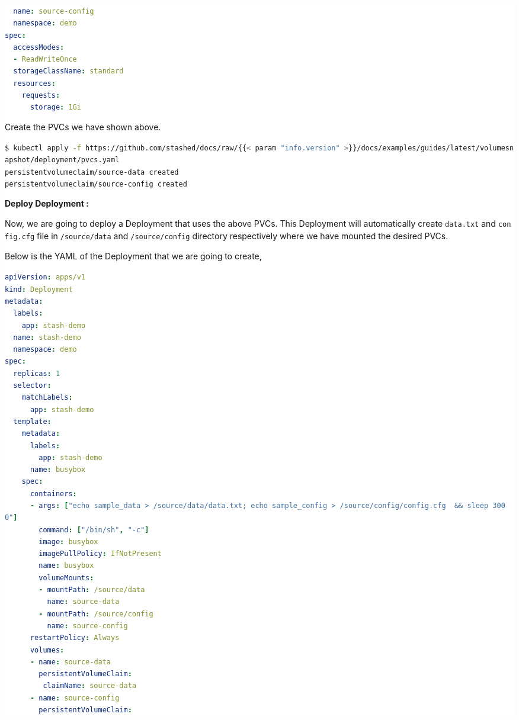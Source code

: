 ```yaml
  name: source-config
  namespace: demo
spec:
  accessModes:
  - ReadWriteOnce
  storageClassName: standard
  resources:
    requests:
      storage: 1Gi
```

Create the PVCs we have shown above.

```bash
$ kubectl apply -f https://github.com/stashed/docs/raw/{{< param "info.version" >}}/docs/examples/guides/latest/volumesnapshot/deployment/pvcs.yaml
persistentvolumeclaim/source-data created
persistentvolumeclaim/source-config created
```

**Deploy Deployment :**

Now, we are going to deploy a Deployment that uses the above PVCs. This Deployment will automatically create `data.txt` and `config.cfg` file in `/source/data` and `/source/config` directory respectively where we have mounted the desired PVCs.

Below is the YAML of the Deployment that we are going to create,

```yaml
apiVersion: apps/v1
kind: Deployment
metadata:
  labels:
    app: stash-demo
  name: stash-demo
  namespace: demo
spec:
  replicas: 1
  selector:
    matchLabels:
      app: stash-demo
  template:
    metadata:
      labels:
        app: stash-demo
      name: busybox
    spec:
      containers:
      - args: ["echo sample_data > /source/data/data.txt; echo sample_config > /source/config/config.cfg  && sleep 3000"]
        command: ["/bin/sh", "-c"]
        image: busybox
        imagePullPolicy: IfNotPresent
        name: busybox
        volumeMounts:
        - mountPath: /source/data
          name: source-data
        - mountPath: /source/config
          name: source-config
      restartPolicy: Always
      volumes:
      - name: source-data
        persistentVolumeClaim:
         claimName: source-data
      - name: source-config
        persistentVolumeClaim:
```